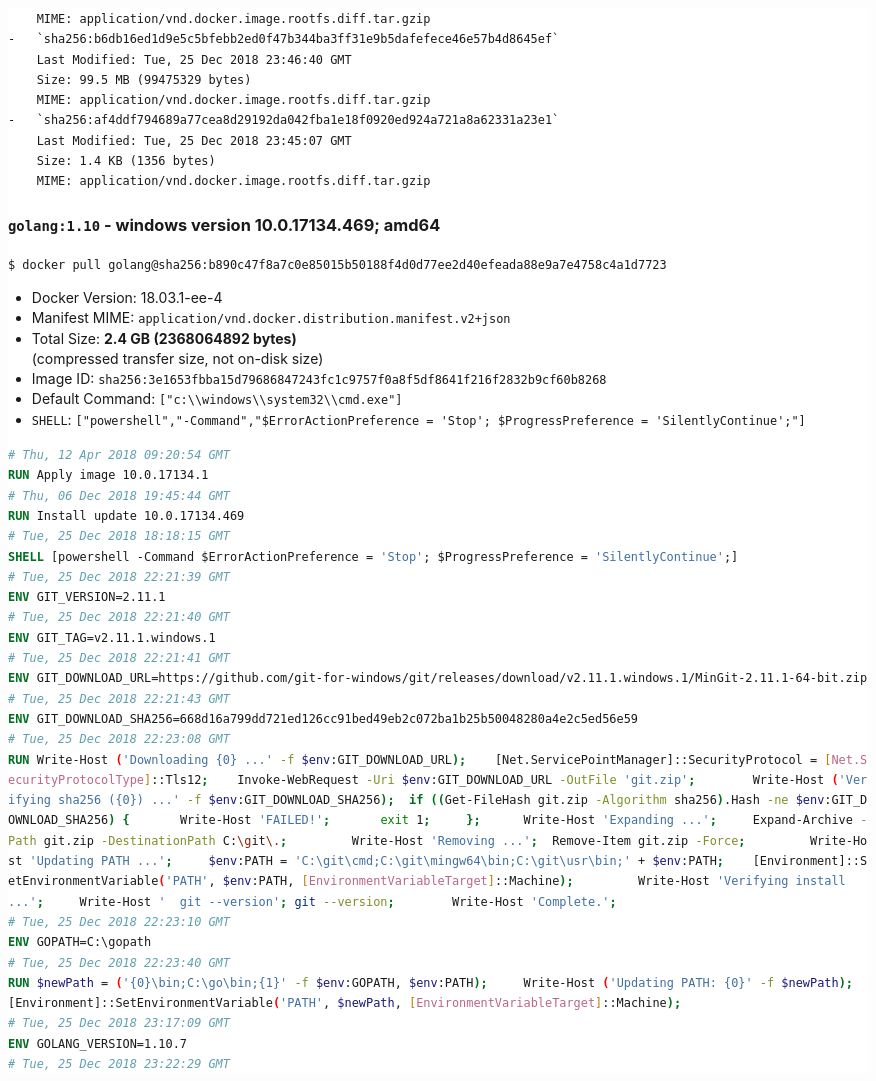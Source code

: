 		MIME: application/vnd.docker.image.rootfs.diff.tar.gzip
	-	`sha256:b6db16ed1d9e5c5bfebb2ed0f47b344ba3ff31e9b5dafefece46e57b4d8645ef`  
		Last Modified: Tue, 25 Dec 2018 23:46:40 GMT  
		Size: 99.5 MB (99475329 bytes)  
		MIME: application/vnd.docker.image.rootfs.diff.tar.gzip
	-	`sha256:af4ddf794689a77cea8d29192da042fba1e18f0920ed924a721a8a62331a23e1`  
		Last Modified: Tue, 25 Dec 2018 23:45:07 GMT  
		Size: 1.4 KB (1356 bytes)  
		MIME: application/vnd.docker.image.rootfs.diff.tar.gzip

### `golang:1.10` - windows version 10.0.17134.469; amd64

```console
$ docker pull golang@sha256:b890c47f8a7c0e85015b50188f4d0d77ee2d40efeada88e9a7e4758c4a1d7723
```

-	Docker Version: 18.03.1-ee-4
-	Manifest MIME: `application/vnd.docker.distribution.manifest.v2+json`
-	Total Size: **2.4 GB (2368064892 bytes)**  
	(compressed transfer size, not on-disk size)
-	Image ID: `sha256:3e1653fbba15d79686847243fc1c9757f0a8f5df8641f216f2832b9cf60b8268`
-	Default Command: `["c:\\windows\\system32\\cmd.exe"]`
-	`SHELL`: `["powershell","-Command","$ErrorActionPreference = 'Stop'; $ProgressPreference = 'SilentlyContinue';"]`

```dockerfile
# Thu, 12 Apr 2018 09:20:54 GMT
RUN Apply image 10.0.17134.1
# Thu, 06 Dec 2018 19:45:44 GMT
RUN Install update 10.0.17134.469
# Tue, 25 Dec 2018 18:18:15 GMT
SHELL [powershell -Command $ErrorActionPreference = 'Stop'; $ProgressPreference = 'SilentlyContinue';]
# Tue, 25 Dec 2018 22:21:39 GMT
ENV GIT_VERSION=2.11.1
# Tue, 25 Dec 2018 22:21:40 GMT
ENV GIT_TAG=v2.11.1.windows.1
# Tue, 25 Dec 2018 22:21:41 GMT
ENV GIT_DOWNLOAD_URL=https://github.com/git-for-windows/git/releases/download/v2.11.1.windows.1/MinGit-2.11.1-64-bit.zip
# Tue, 25 Dec 2018 22:21:43 GMT
ENV GIT_DOWNLOAD_SHA256=668d16a799dd721ed126cc91bed49eb2c072ba1b25b50048280a4e2c5ed56e59
# Tue, 25 Dec 2018 22:23:08 GMT
RUN Write-Host ('Downloading {0} ...' -f $env:GIT_DOWNLOAD_URL); 	[Net.ServicePointManager]::SecurityProtocol = [Net.SecurityProtocolType]::Tls12; 	Invoke-WebRequest -Uri $env:GIT_DOWNLOAD_URL -OutFile 'git.zip'; 		Write-Host ('Verifying sha256 ({0}) ...' -f $env:GIT_DOWNLOAD_SHA256); 	if ((Get-FileHash git.zip -Algorithm sha256).Hash -ne $env:GIT_DOWNLOAD_SHA256) { 		Write-Host 'FAILED!'; 		exit 1; 	}; 		Write-Host 'Expanding ...'; 	Expand-Archive -Path git.zip -DestinationPath C:\git\.; 		Write-Host 'Removing ...'; 	Remove-Item git.zip -Force; 		Write-Host 'Updating PATH ...'; 	$env:PATH = 'C:\git\cmd;C:\git\mingw64\bin;C:\git\usr\bin;' + $env:PATH; 	[Environment]::SetEnvironmentVariable('PATH', $env:PATH, [EnvironmentVariableTarget]::Machine); 		Write-Host 'Verifying install ...'; 	Write-Host '  git --version'; git --version; 		Write-Host 'Complete.';
# Tue, 25 Dec 2018 22:23:10 GMT
ENV GOPATH=C:\gopath
# Tue, 25 Dec 2018 22:23:40 GMT
RUN $newPath = ('{0}\bin;C:\go\bin;{1}' -f $env:GOPATH, $env:PATH); 	Write-Host ('Updating PATH: {0}' -f $newPath); 	[Environment]::SetEnvironmentVariable('PATH', $newPath, [EnvironmentVariableTarget]::Machine);
# Tue, 25 Dec 2018 23:17:09 GMT
ENV GOLANG_VERSION=1.10.7
# Tue, 25 Dec 2018 23:22:29 GMT
```